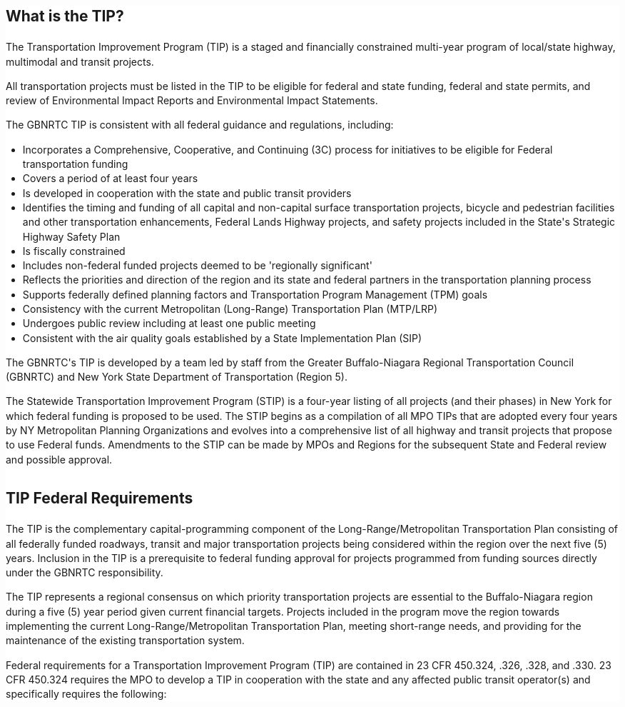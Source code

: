 ## What is the TIP?

The Transportation Improvement Program (TIP) is a staged and financially constrained multi-year program of local/state highway, multimodal and transit projects.

All transportation projects must be listed in the TIP to be eligible for federal and state funding, federal and state permits, and review of Environmental Impact Reports and Environmental Impact Statements.

The GBNRTC TIP is consistent with all federal guidance and regulations, including:

  - Incorporates a Comprehensive, Cooperative, and Continuing (3C) process for initiatives to be eligible for Federal transportation funding
  - Covers a period of at least four years
  - Is developed in cooperation with the state and public transit providers
  - Identifies the timing and funding of all capital and non-capital surface transportation projects, bicycle and pedestrian facilities and other transportation enhancements, Federal Lands Highway projects, and safety projects included in the State's Strategic Highway Safety Plan
  - Is fiscally constrained
  - Includes non-federal funded projects deemed to be 'regionally significant'
  - Reflects the priorities and direction of the region and its state and federal partners in the transportation planning process
  - Supports federally defined planning factors and Transportation Program Management (TPM) goals
  - Consistency with the current Metropolitan (Long-Range) Transportation Plan (MTP/LRP)
  - Undergoes public review including at least one public meeting
  - Consistent with the air quality goals established by a State Implementation Plan (SIP)

The GBNRTC's TIP is developed by a team led by staff from the Greater Buffalo-Niagara Regional Transportation Council (GBNRTC) and New York State Department of Transportation (Region 5).

The Statewide Transportation Improvement Program (STIP) is a four-year listing of all projects (and their phases) in New York for which federal funding is proposed to be used. The STIP begins as a compilation of all MPO TIPs that are adopted every four years by NY Metropolitan Planning Organizations and evolves into a comprehensive list of all highway and transit projects that propose to use Federal funds. Amendments to the STIP can be made by MPOs and Regions for the subsequent State and Federal review and possible approval.

## TIP Federal Requirements

The TIP is the complementary capital-programming component of the Long-Range/Metropolitan Transportation Plan consisting of all federally funded roadways, transit and major transportation projects being considered within the region over the next five (5) years.  Inclusion in the TIP is a prerequisite to federal funding approval for projects programmed from funding sources directly under the GBNRTC responsibility.

The TIP represents a regional consensus on which priority transportation projects are essential to the Buffalo-Niagara region during a five (5) year period given current financial targets.  Projects included in the program move the region towards implementing the current Long-Range/Metropolitan Transportation Plan, meeting short-range needs, and providing for the maintenance of the existing transportation system.

Federal requirements for a Transportation Improvement Program (TIP) are contained in 23 CFR 450.324, .326, .328, and .330.  23 CFR 450.324 requires the MPO to develop a TIP in cooperation with the state and any affected public transit operator(s) and specifically requires the following:
